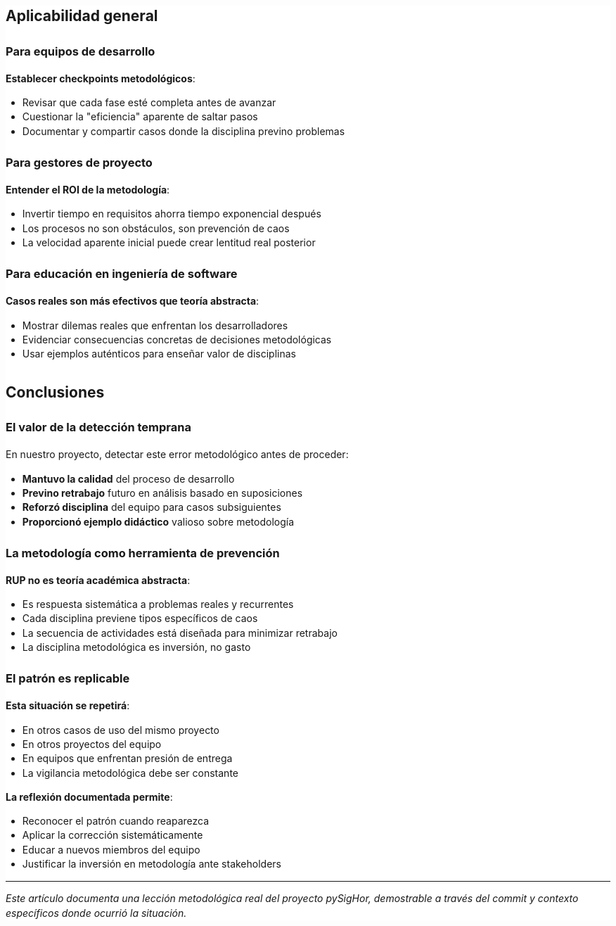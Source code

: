 ## Aplicabilidad general

### Para equipos de desarrollo

**Establecer checkpoints metodológicos**:
- Revisar que cada fase esté completa antes de avanzar
- Cuestionar la "eficiencia" aparente de saltar pasos
- Documentar y compartir casos donde la disciplina previno problemas

### Para gestores de proyecto

**Entender el ROI de la metodología**:
- Invertir tiempo en requisitos ahorra tiempo exponencial después
- Los procesos no son obstáculos, son prevención de caos
- La velocidad aparente inicial puede crear lentitud real posterior

### Para educación en ingeniería de software

**Casos reales son más efectivos que teoría abstracta**:
- Mostrar dilemas reales que enfrentan los desarrolladores
- Evidenciar consecuencias concretas de decisiones metodológicas
- Usar ejemplos auténticos para enseñar valor de disciplinas

## Conclusiones

### El valor de la detección temprana

En nuestro proyecto, detectar este error metodológico antes de proceder:
- **Mantuvo la calidad** del proceso de desarrollo
- **Previno retrabajo** futuro en análisis basado en suposiciones
- **Reforzó disciplina** del equipo para casos subsiguientes
- **Proporcionó ejemplo didáctico** valioso sobre metodología

### La metodología como herramienta de prevención

**RUP no es teoría académica abstracta**:
- Es respuesta sistemática a problemas reales y recurrentes
- Cada disciplina previene tipos específicos de caos
- La secuencia de actividades está diseñada para minimizar retrabajo
- La disciplina metodológica es inversión, no gasto

### El patrón es replicable

**Esta situación se repetirá**:
- En otros casos de uso del mismo proyecto
- En otros proyectos del equipo
- En equipos que enfrentan presión de entrega
- La vigilancia metodológica debe ser constante

**La reflexión documentada permite**:
- Reconocer el patrón cuando reaparezca
- Aplicar la corrección sistemáticamente  
- Educar a nuevos miembros del equipo
- Justificar la inversión en metodología ante stakeholders

---

*Este artículo documenta una lección metodológica real del proyecto pySigHor, demostrable a través del commit y contexto específicos donde ocurrió la situación.*